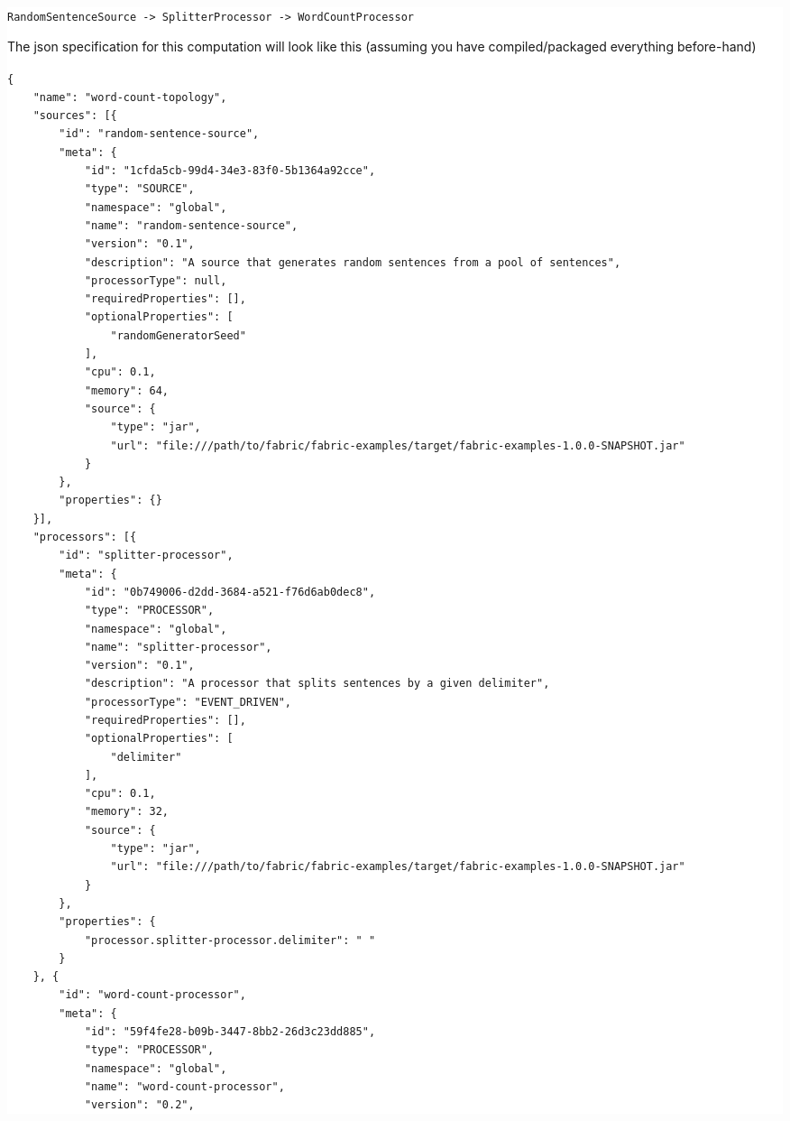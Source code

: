 `RandomSentenceSource -> SplitterProcessor -> WordCountProcessor`

The json specification for this computation will look like this (assuming you have compiled/packaged everything before-hand)<br>

```
{
    "name": "word-count-topology",
    "sources": [{
        "id": "random-sentence-source",
        "meta": {
            "id": "1cfda5cb-99d4-34e3-83f0-5b1364a92cce",
            "type": "SOURCE",
            "namespace": "global",
            "name": "random-sentence-source",
            "version": "0.1",
            "description": "A source that generates random sentences from a pool of sentences",
            "processorType": null,
            "requiredProperties": [],
            "optionalProperties": [
                "randomGeneratorSeed"
            ],
            "cpu": 0.1,
            "memory": 64,
            "source": {
                "type": "jar",
                "url": "file:///path/to/fabric/fabric-examples/target/fabric-examples-1.0.0-SNAPSHOT.jar"
            }
        },
        "properties": {}
    }],
    "processors": [{
        "id": "splitter-processor",
        "meta": {
            "id": "0b749006-d2dd-3684-a521-f76d6ab0dec8",
            "type": "PROCESSOR",
            "namespace": "global",
            "name": "splitter-processor",
            "version": "0.1",
            "description": "A processor that splits sentences by a given delimiter",
            "processorType": "EVENT_DRIVEN",
            "requiredProperties": [],
            "optionalProperties": [
                "delimiter"
            ],
            "cpu": 0.1,
            "memory": 32,
            "source": {
                "type": "jar",
                "url": "file:///path/to/fabric/fabric-examples/target/fabric-examples-1.0.0-SNAPSHOT.jar"
            }
        },
        "properties": {
            "processor.splitter-processor.delimiter": " "
        }
    }, {
        "id": "word-count-processor",
        "meta": {
            "id": "59f4fe28-b09b-3447-8bb2-26d3c23dd885",
            "type": "PROCESSOR",
            "namespace": "global",
            "name": "word-count-processor",
            "version": "0.2",
```
